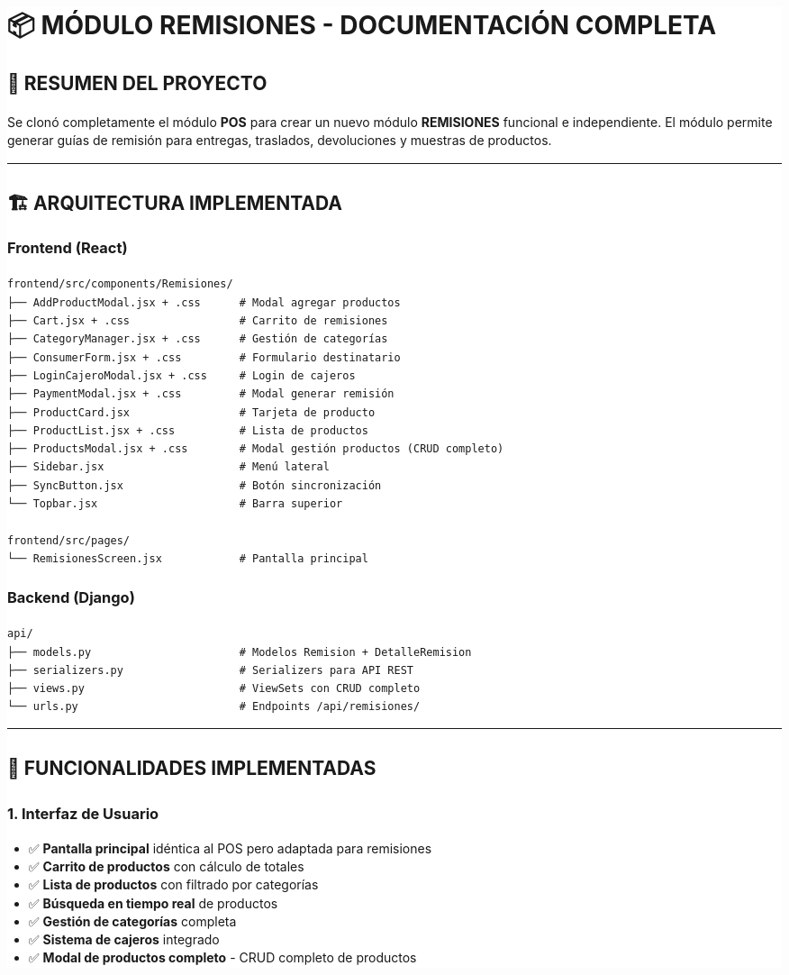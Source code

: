 # 📦 MÓDULO REMISIONES - DOCUMENTACIÓN COMPLETA

## 🎯 **RESUMEN DEL PROYECTO**

Se clonó completamente el módulo **POS** para crear un nuevo módulo **REMISIONES** funcional e independiente. El módulo permite generar guías de remisión para entregas, traslados, devoluciones y muestras de productos.

---

## 🏗️ **ARQUITECTURA IMPLEMENTADA**

### **Frontend (React)**
```
frontend/src/components/Remisiones/
├── AddProductModal.jsx + .css      # Modal agregar productos
├── Cart.jsx + .css                 # Carrito de remisiones
├── CategoryManager.jsx + .css      # Gestión de categorías
├── ConsumerForm.jsx + .css         # Formulario destinatario
├── LoginCajeroModal.jsx + .css     # Login de cajeros
├── PaymentModal.jsx + .css         # Modal generar remisión
├── ProductCard.jsx                 # Tarjeta de producto
├── ProductList.jsx + .css          # Lista de productos
├── ProductsModal.jsx + .css        # Modal gestión productos (CRUD completo)
├── Sidebar.jsx                     # Menú lateral
├── SyncButton.jsx                  # Botón sincronización
└── Topbar.jsx                      # Barra superior

frontend/src/pages/
└── RemisionesScreen.jsx            # Pantalla principal
```

### **Backend (Django)**
```
api/
├── models.py                       # Modelos Remision + DetalleRemision
├── serializers.py                  # Serializers para API REST
├── views.py                        # ViewSets con CRUD completo
└── urls.py                         # Endpoints /api/remisiones/
```

---

## 🔧 **FUNCIONALIDADES IMPLEMENTADAS**

### **1. Interfaz de Usuario**
- ✅ **Pantalla principal** idéntica al POS pero adaptada para remisiones
- ✅ **Carrito de productos** con cálculo de totales
- ✅ **Lista de productos** con filtrado por categorías
- ✅ **Búsqueda en tiempo real** de productos
- ✅ **Gestión de categorías** completa
- ✅ **Sistema de cajeros** integrado
- ✅ **Modal de productos completo** - CRUD completo de productos
